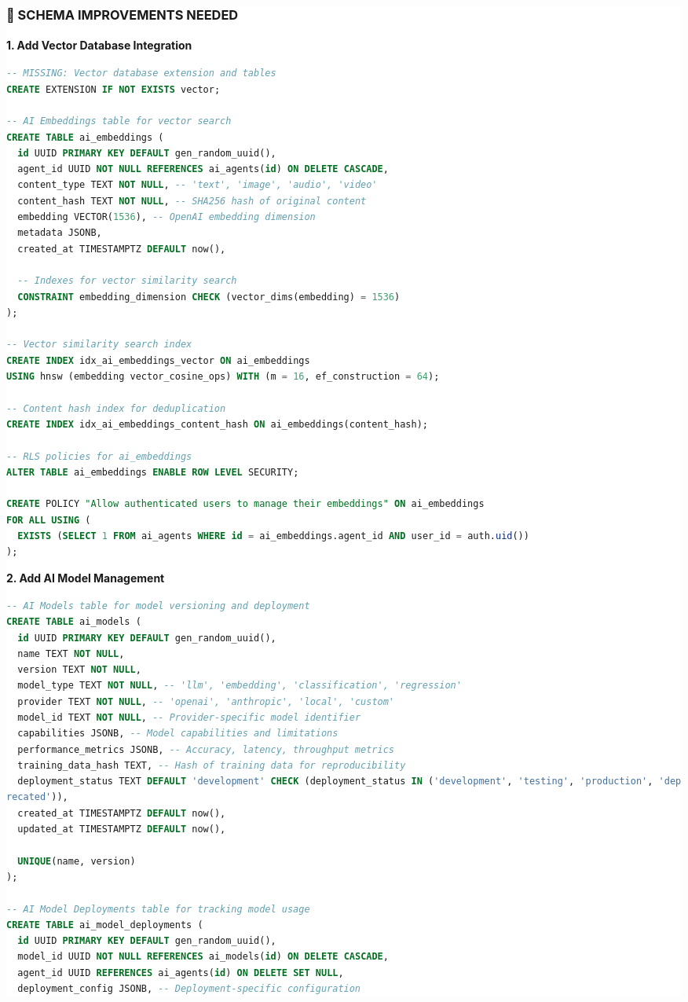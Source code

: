 ### **🔧 SCHEMA IMPROVEMENTS NEEDED**

**1. Add Vector Database Integration**
```sql
-- MISSING: Vector database extension and tables
CREATE EXTENSION IF NOT EXISTS vector;

-- AI Embeddings table for vector search
CREATE TABLE ai_embeddings (
  id UUID PRIMARY KEY DEFAULT gen_random_uuid(),
  agent_id UUID NOT NULL REFERENCES ai_agents(id) ON DELETE CASCADE,
  content_type TEXT NOT NULL, -- 'text', 'image', 'audio', 'video'
  content_hash TEXT NOT NULL, -- SHA256 hash of original content
  embedding VECTOR(1536), -- OpenAI embedding dimension
  metadata JSONB,
  created_at TIMESTAMPTZ DEFAULT now(),
  
  -- Indexes for vector similarity search
  CONSTRAINT embedding_dimension CHECK (vector_dims(embedding) = 1536)
);

-- Vector similarity search index
CREATE INDEX idx_ai_embeddings_vector ON ai_embeddings 
USING hnsw (embedding vector_cosine_ops) WITH (m = 16, ef_construction = 64);

-- Content hash index for deduplication
CREATE INDEX idx_ai_embeddings_content_hash ON ai_embeddings(content_hash);

-- RLS policies for ai_embeddings
ALTER TABLE ai_embeddings ENABLE ROW LEVEL SECURITY;

CREATE POLICY "Allow authenticated users to manage their embeddings" ON ai_embeddings
FOR ALL USING (
  EXISTS (SELECT 1 FROM ai_agents WHERE id = ai_embeddings.agent_id AND user_id = auth.uid())
);
```

**2. Add AI Model Management**
```sql
-- AI Models table for model versioning and deployment
CREATE TABLE ai_models (
  id UUID PRIMARY KEY DEFAULT gen_random_uuid(),
  name TEXT NOT NULL,
  version TEXT NOT NULL,
  model_type TEXT NOT NULL, -- 'llm', 'embedding', 'classification', 'regression'
  provider TEXT NOT NULL, -- 'openai', 'anthropic', 'local', 'custom'
  model_id TEXT NOT NULL, -- Provider-specific model identifier
  capabilities JSONB, -- Model capabilities and limitations
  performance_metrics JSONB, -- Accuracy, latency, throughput metrics
  training_data_hash TEXT, -- Hash of training data for reproducibility
  deployment_status TEXT DEFAULT 'development' CHECK (deployment_status IN ('development', 'testing', 'production', 'deprecated')),
  created_at TIMESTAMPTZ DEFAULT now(),
  updated_at TIMESTAMPTZ DEFAULT now(),
  
  UNIQUE(name, version)
);

-- AI Model Deployments table for tracking model usage
CREATE TABLE ai_model_deployments (
  id UUID PRIMARY KEY DEFAULT gen_random_uuid(),
  model_id UUID NOT NULL REFERENCES ai_models(id) ON DELETE CASCADE,
  agent_id UUID REFERENCES ai_agents(id) ON DELETE SET NULL,
  deployment_config JSONB, -- Deployment-specific configuration
```